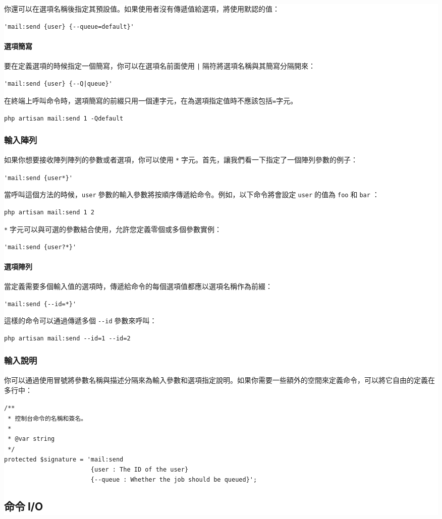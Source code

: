 你還可以在選項名稱後指定其預設值。如果使用者沒有傳遞值給選項，將使用默認的值：

    'mail:send {user} {--queue=default}'

#### 選項簡寫

要在定義選項的時候指定一個簡寫，你可以在選項名前面使用 `|` 隔符將選項名稱與其簡寫分隔開來：

    'mail:send {user} {--Q|queue}'

在終端上呼叫命令時，選項簡寫的前綴只用一個連字元，在為選項指定值時不應該包括`=`字元。

```shell
php artisan mail:send 1 -Qdefault
```

### 輸入陣列

如果你想要接收陣列陣列的參數或者選項，你可以使用 `*` 字元。首先，讓我們看一下指定了一個陣列參數的例子：

    'mail:send {user*}'

當呼叫這個方法的時候，`user` 參數的輸入參數將按順序傳遞給命令。例如，以下命令將會設定 `user` 的值為 `foo` 和 `bar` ：

```shell
php artisan mail:send 1 2
```



 `*` 字元可以與可選的參數結合使用，允許您定義零個或多個參數實例：

    'mail:send {user?*}'

#### 選項陣列

當定義需要多個輸入值的選項時，傳遞給命令的每個選項值都應以選項名稱作為前綴：

    'mail:send {--id=*}'

這樣的命令可以通過傳遞多個 `--id` 參數來呼叫：

```shell
php artisan mail:send --id=1 --id=2
```

### 輸入說明

你可以通過使用冒號將參數名稱與描述分隔來為輸入參數和選項指定說明。如果你需要一些額外的空間來定義命令，可以將它自由的定義在多行中：

    /**
     * 控制台命令的名稱和簽名。
     *
     * @var string
     */
    protected $signature = 'mail:send
                            {user : The ID of the user}
                            {--queue : Whether the job should be queued}';

## 命令 I/O
